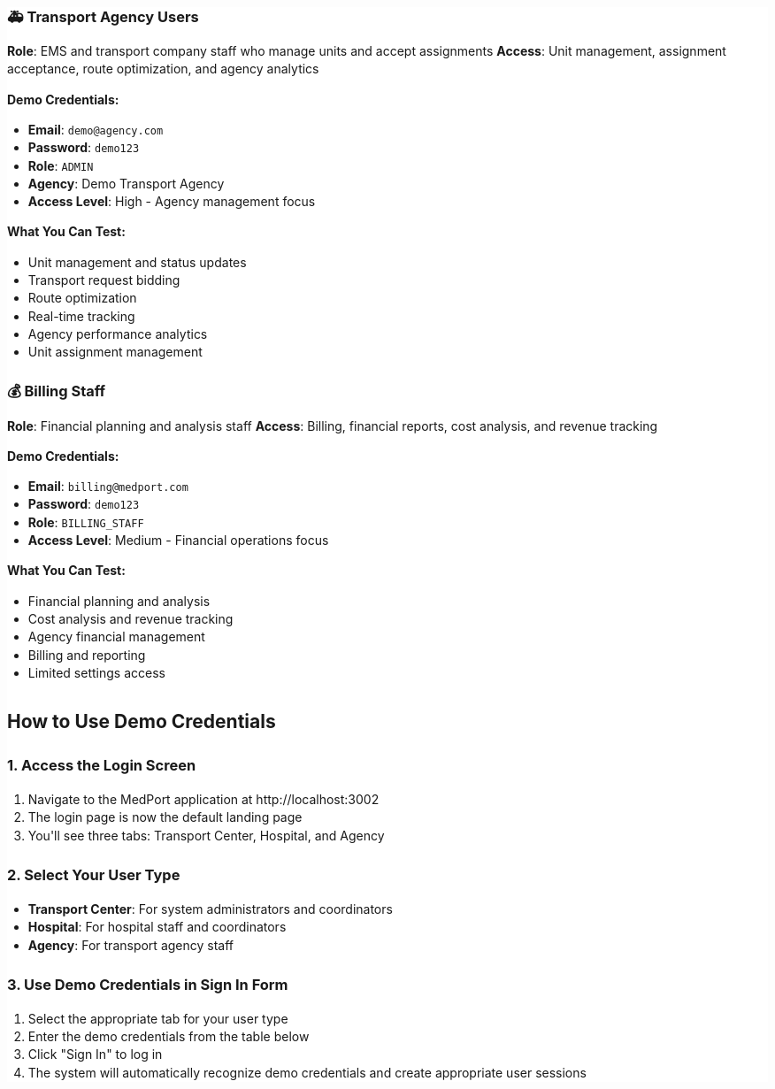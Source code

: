 ### 🚑 **Transport Agency Users**
**Role**: EMS and transport company staff who manage units and accept assignments
**Access**: Unit management, assignment acceptance, route optimization, and agency analytics

**Demo Credentials:**
- **Email**: `demo@agency.com`
- **Password**: `demo123`
- **Role**: `ADMIN`
- **Agency**: Demo Transport Agency
- **Access Level**: High - Agency management focus

**What You Can Test:**
- Unit management and status updates
- Transport request bidding
- Route optimization
- Real-time tracking
- Agency performance analytics
- Unit assignment management

### 💰 **Billing Staff**
**Role**: Financial planning and analysis staff
**Access**: Billing, financial reports, cost analysis, and revenue tracking

**Demo Credentials:**
- **Email**: `billing@medport.com`
- **Password**: `demo123`
- **Role**: `BILLING_STAFF`
- **Access Level**: Medium - Financial operations focus

**What You Can Test:**
- Financial planning and analysis
- Cost analysis and revenue tracking
- Agency financial management
- Billing and reporting
- Limited settings access

## How to Use Demo Credentials

### **1. Access the Login Screen**
1. Navigate to the MedPort application at http://localhost:3002
2. The login page is now the default landing page
3. You'll see three tabs: Transport Center, Hospital, and Agency

### **2. Select Your User Type**
- **Transport Center**: For system administrators and coordinators
- **Hospital**: For hospital staff and coordinators
- **Agency**: For transport agency staff

### **3. Use Demo Credentials in Sign In Form**
1. Select the appropriate tab for your user type
2. Enter the demo credentials from the table below
3. Click "Sign In" to log in
4. The system will automatically recognize demo credentials and create appropriate user sessions
